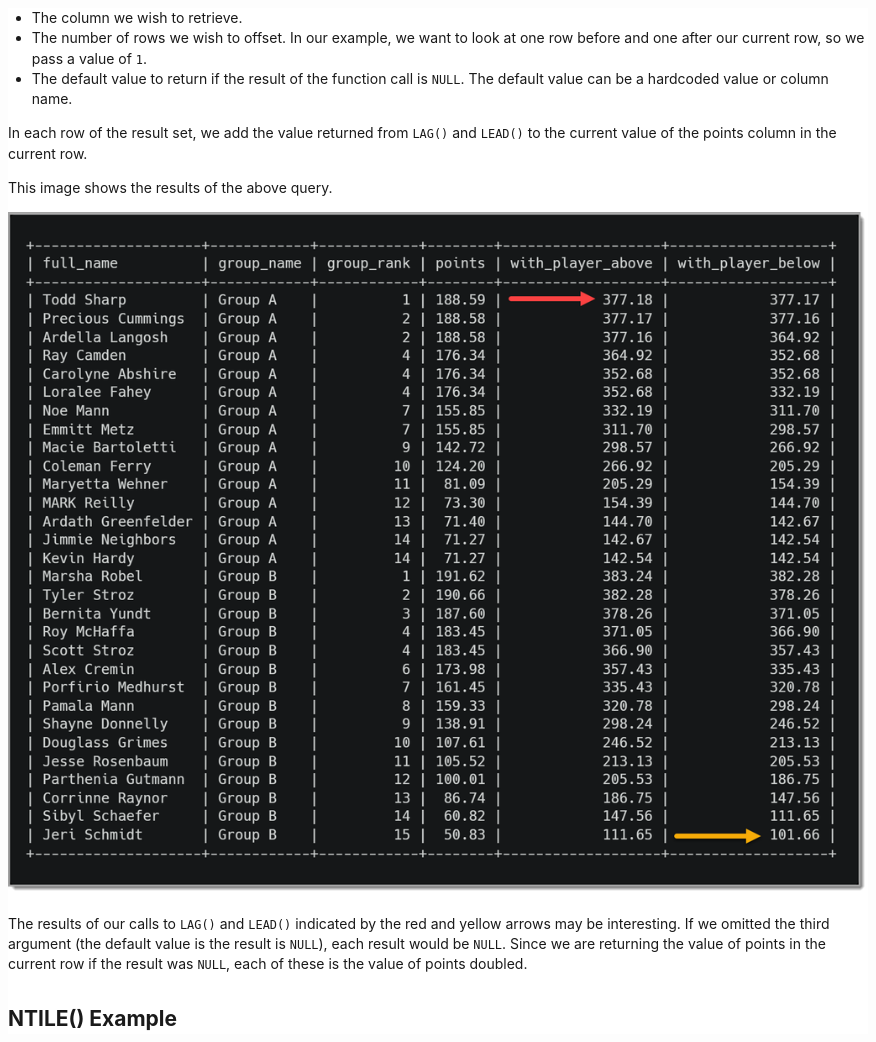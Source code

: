 * The column we wish to retrieve.
* The number of rows we wish to offset. In our example, we want to look at one row before and one after our current row, so we pass a value of `1`.
* The default value to return if the result of the function call is `NULL`. The default value can be a hardcoded value or column name.

In each row of the result set, we add the value returned from `LAG()` and `LEAD()` to the current value of the points column in the current row.

This image shows the results of the above query.

![LAG_LEAD](/assets/images/2022/window-functions/img5.png "LAG() and LEAD() example")

The results of our calls to `LAG()` and `LEAD()` indicated by the red and yellow arrows may be interesting. If we omitted the third argument (the default value is the result is `NULL`), each result would be `NULL`. Since we are returning the value of points in the current row if the result was `NULL`, each of these is the value of points doubled.

## NTILE() Example
